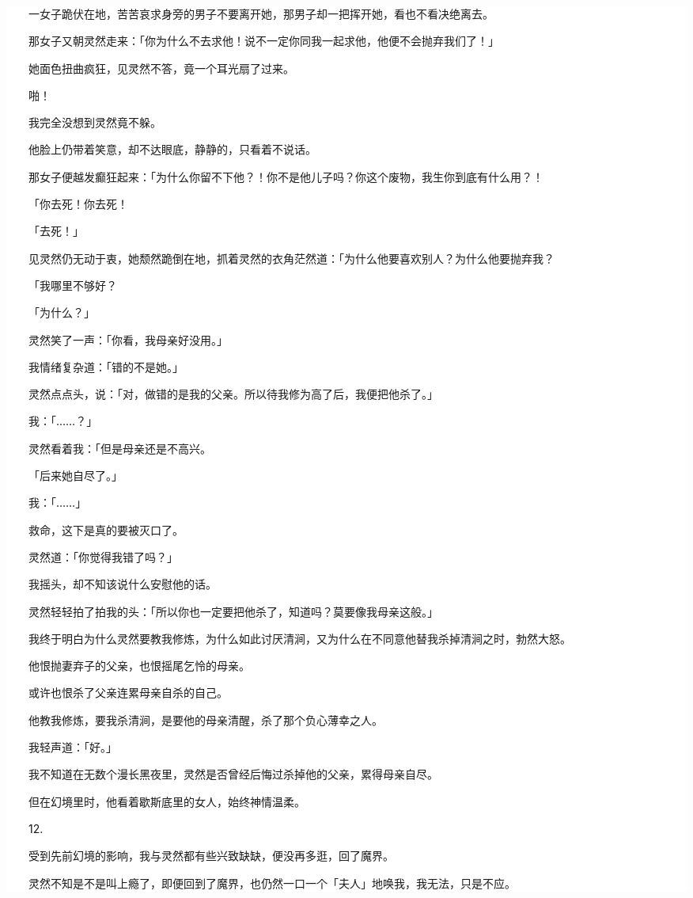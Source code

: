 &emsp;&emsp;一女子跪伏在地，苦苦哀求身旁的男子不要离开她，那男子却一把挥开她，看也不看决绝离去。  
  
&emsp;&emsp;那女子又朝灵然走来：「你为什么不去求他！说不一定你同我一起求他，他便不会抛弃我们了！」  
  
&emsp;&emsp;她面色扭曲疯狂，见灵然不答，竟一个耳光扇了过来。  
  
&emsp;&emsp;啪！  
  
&emsp;&emsp;我完全没想到灵然竟不躲。  
  
&emsp;&emsp;他脸上仍带着笑意，却不达眼底，静静的，只看着不说话。  
  
&emsp;&emsp;那女子便越发癫狂起来：「为什么你留不下他？！你不是他儿子吗？你这个废物，我生你到底有什么用？！  
  
&emsp;&emsp;「你去死！你去死！  
  
&emsp;&emsp;「去死！」  
  
&emsp;&emsp;见灵然仍无动于衷，她颓然跪倒在地，抓着灵然的衣角茫然道：「为什么他要喜欢别人？为什么他要抛弃我？  
  
&emsp;&emsp;「我哪里不够好？  
  
&emsp;&emsp;「为什么？」  
  
&emsp;&emsp;灵然笑了一声：「你看，我母亲好没用。」  
  
&emsp;&emsp;我情绪复杂道：「错的不是她。」  
  
&emsp;&emsp;灵然点点头，说：「对，做错的是我的父亲。所以待我修为高了后，我便把他杀了。」  
  
&emsp;&emsp;我：「……？」  
  
&emsp;&emsp;灵然看着我：「但是母亲还是不高兴。  
  
&emsp;&emsp;「后来她自尽了。」  
  
&emsp;&emsp;我：「……」  
  
&emsp;&emsp;救命，这下是真的要被灭口了。  
  
&emsp;&emsp;灵然道：「你觉得我错了吗？」  
  
&emsp;&emsp;我摇头，却不知该说什么安慰他的话。  
  
&emsp;&emsp;灵然轻轻拍了拍我的头：「所以你也一定要把他杀了，知道吗？莫要像我母亲这般。」  
  
&emsp;&emsp;我终于明白为什么灵然要教我修炼，为什么如此讨厌清涧，又为什么在不同意他替我杀掉清涧之时，勃然大怒。  
  
&emsp;&emsp;他恨抛妻弃子的父亲，也恨摇尾乞怜的母亲。  
  
&emsp;&emsp;或许也恨杀了父亲连累母亲自杀的自己。  
  
&emsp;&emsp;他教我修炼，要我杀清涧，是要他的母亲清醒，杀了那个负心薄幸之人。  
  
&emsp;&emsp;我轻声道：「好。」  
  
&emsp;&emsp;我不知道在无数个漫长黑夜里，灵然是否曾经后悔过杀掉他的父亲，累得母亲自尽。  
  
&emsp;&emsp;但在幻境里时，他看着歇斯底里的女人，始终神情温柔。  
  
&emsp;&emsp;12.  
  
&emsp;&emsp;受到先前幻境的影响，我与灵然都有些兴致缺缺，便没再多逛，回了魔界。  
  
&emsp;&emsp;灵然不知是不是叫上瘾了，即便回到了魔界，也仍然一口一个「夫人」地唤我，我无法，只是不应。  
  